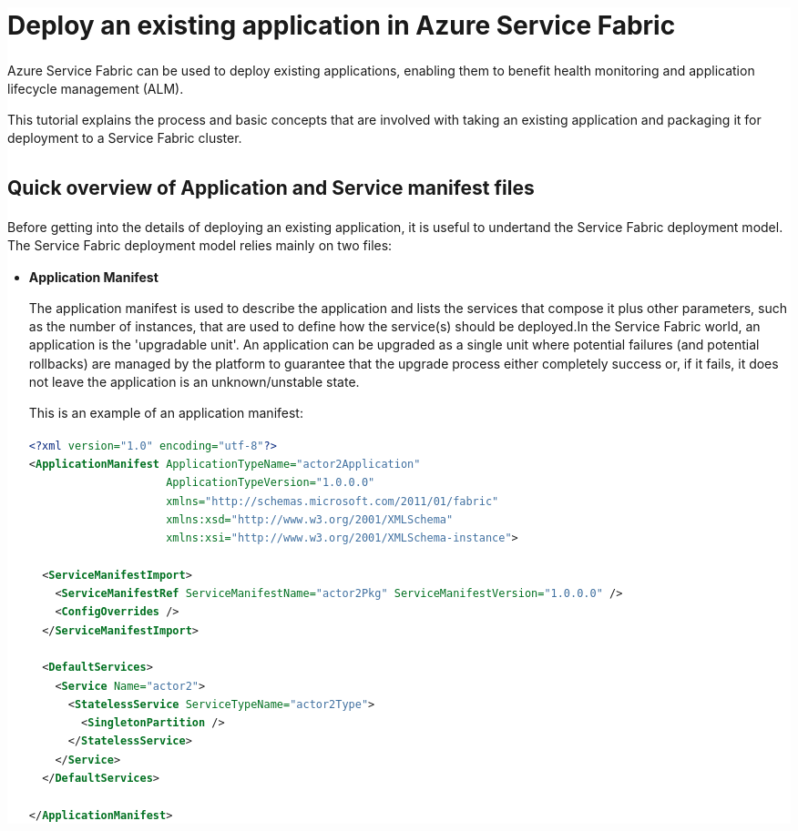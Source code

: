 <properties
   pageTitle="Deploy an existing application in Azure Service Fabric | Windows Azure"
   description="Walkthrough on how to package an existing application so it can be deployed on an Azure Service Fabric cluster"
   services="service-fabric"
   documentationCenter=".net"
   authors="clca"
   manager="timlt"
   editor=""/>

<tags
	ms.service="service-fabric"
	ms.date="09/09/2015"
	wacn.date=""/>

# Deploy an existing application in Azure Service Fabric

Azure Service Fabric can be used to deploy existing applications, enabling them to benefit health monitoring and application lifecycle management (ALM).

This tutorial explains the process and basic concepts that are involved with taking an existing application and packaging it for deployment to a Service Fabric cluster.


## Quick overview of Application and Service manifest files

Before getting into the details of deploying an existing application, it is useful to undertand the Service Fabric deployment model. The Service Fabric deployment model relies mainly on two files:


* **Application Manifest**

  The application manifest is used to describe the application and lists the services that compose it plus other parameters,  such as the number of instances, that are used to define how the service(s) should be deployed.In the Service Fabric world,  an application is the 'upgradable unit'. An application can be upgraded as a single unit where potential failures (and potential rollbacks) are managed by the platform to guarantee that the upgrade process either completely success or, if it fails, it does not leave the application is an unknown/unstable state.

  This is an example of an application manifest:

  ```xml
  <?xml version="1.0" encoding="utf-8"?>
  <ApplicationManifest ApplicationTypeName="actor2Application"
                       ApplicationTypeVersion="1.0.0.0"
                       xmlns="http://schemas.microsoft.com/2011/01/fabric"
                       xmlns:xsd="http://www.w3.org/2001/XMLSchema"
                       xmlns:xsi="http://www.w3.org/2001/XMLSchema-instance">

    <ServiceManifestImport>
      <ServiceManifestRef ServiceManifestName="actor2Pkg" ServiceManifestVersion="1.0.0.0" />
      <ConfigOverrides />
    </ServiceManifestImport>

    <DefaultServices>
      <Service Name="actor2">
        <StatelessService ServiceTypeName="actor2Type">
          <SingletonPartition />
        </StatelessService>
      </Service>
    </DefaultServices>

  </ApplicationManifest>
  ```
